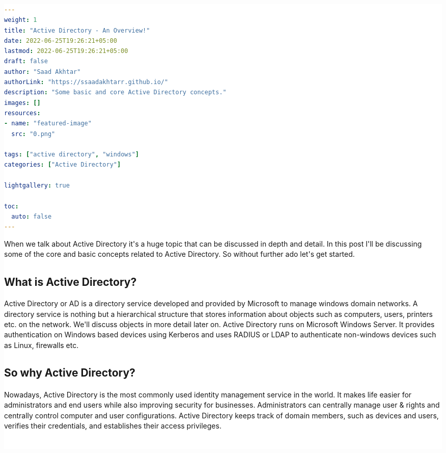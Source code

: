 ```yaml
---
weight: 1
title: "Active Directory - An Overview!"
date: 2022-06-25T19:26:21+05:00
lastmod: 2022-06-25T19:26:21+05:00
draft: false
author: "Saad Akhtar"
authorLink: "https://ssaadakhtarr.github.io/"
description: "Some basic and core Active Directory concepts."
images: []
resources:
- name: "featured-image"
  src: "0.png"

tags: ["active directory", "windows"]
categories: ["Active Directory"]

lightgallery: true

toc:
  auto: false
---
```




When we talk about Active Directory it's a huge topic that can be discussed in depth and detail. In this post I'll be discussing some of the core and basic concepts related to Active Directory. So without further ado let's get started.

## What is Active Directory?

Active Directory or AD is a directory service developed and provided by Microsoft to manage windows domain networks. A directory service is nothing but a hierarchical structure that stores information about objects such as computers, users, printers etc. on the network. We'll discuss objects in more detail later on. Active Directory runs on Microsoft Windows Server. It provides authentication on Windows based devices using Kerberos and uses RADIUS or LDAP to authenticate non-windows devices such as Linux, firewalls etc.

## So why Active Directory?

Nowadays, Active Directory is the most commonly used identity management service in the world. It makes life easier for administrators and end users while also improving security for businesses. Administrators can centrally manage user & rights and centrally control computer and user configurations. Active Directory keeps track of domain members, such as devices and users, verifies their credentials, and establishes their access privileges.

<br>

<center>